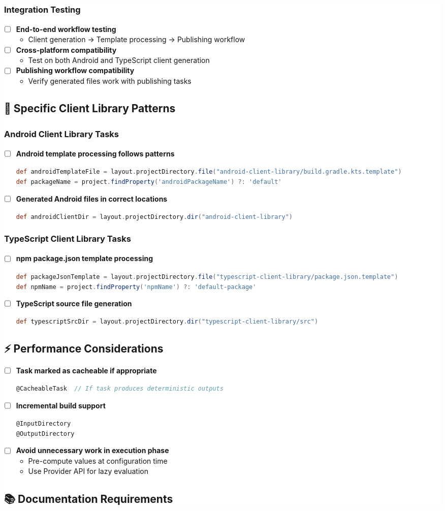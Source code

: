### Integration Testing
- [ ] **End-to-end workflow testing**
  - Client generation → Template processing → Publishing workflow
- [ ] **Cross-platform compatibility**
  - Test on both Android and TypeScript client generation
- [ ] **Publishing workflow compatibility**
  - Verify generated files work with publishing tasks

## 🎯 Specific Client Library Patterns

### Android Client Library Tasks
- [ ] **Android template processing follows patterns**
  ```gradle
  def androidTemplateFile = layout.projectDirectory.file("android-client-library/build.gradle.kts.template")
  def packageName = project.findProperty('androidPackageName') ?: 'default'
  ```
- [ ] **Generated Android files in correct locations**
  ```gradle
  def androidClientDir = layout.projectDirectory.dir("android-client-library")
  ```

### TypeScript Client Library Tasks
- [ ] **npm package.json template processing**
  ```gradle
  def packageJsonTemplate = layout.projectDirectory.file("typescript-client-library/package.json.template")
  def npmName = project.findProperty('npmName') ?: 'default-package'
  ```
- [ ] **TypeScript source file generation**
  ```gradle
  def typescriptSrcDir = layout.projectDirectory.dir("typescript-client-library/src")
  ```

## ⚡ Performance Considerations

- [ ] **Task marked as cacheable if appropriate**
  ```gradle
  @CacheableTask  // If task produces deterministic outputs
  ```
- [ ] **Incremental build support**
  ```gradle
  @InputDirectory
  @OutputDirectory
  ```
- [ ] **Avoid unnecessary work in execution phase**
  - Pre-compute values at configuration time
  - Use Provider API for lazy evaluation

## 📚 Documentation Requirements
